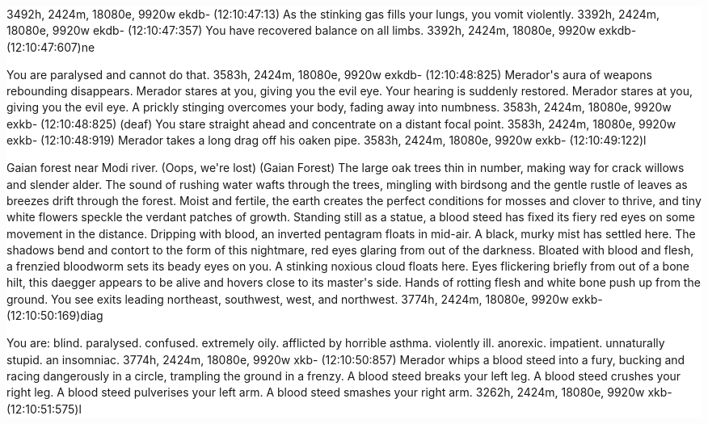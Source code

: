 3492h, 2424m, 18080e, 9920w ekdb-  (12:10:47:13)
As the stinking gas fills your lungs, you vomit violently.
3392h, 2424m, 18080e, 9920w ekdb-  (12:10:47:357)
You have recovered balance on all limbs.
3392h, 2424m, 18080e, 9920w exkdb-  (12:10:47:607)ne

You are paralysed and cannot do that.
3583h, 2424m, 18080e, 9920w exkdb-  (12:10:48:825)
Merador's aura of weapons rebounding disappears.
Merador stares at you, giving you the evil eye.
Your hearing is suddenly restored.
Merador stares at you, giving you the evil eye.
A prickly stinging overcomes your body, fading away into numbness.
3583h, 2424m, 18080e, 9920w exkb-  (12:10:48:825) (deaf)
You stare straight ahead and concentrate on a distant focal point.
3583h, 2424m, 18080e, 9920w exkb-  (12:10:48:919)
Merador takes a long drag off his oaken pipe.
3583h, 2424m, 18080e, 9920w exkb-  (12:10:49:122)l

Gaian forest near Modi river. (Oops, we're lost) (Gaian Forest)
The large oak trees thin in number, making way for crack willows and slender 
alder. The sound of rushing water wafts through the trees, mingling with 
birdsong and the gentle rustle of leaves as breezes drift through the forest. 
Moist and fertile, the earth creates the perfect conditions for mosses and 
clover to thrive, and tiny white flowers speckle the verdant patches of growth. 
Standing still as a statue, a blood steed has fixed its fiery red eyes on some 
movement in the distance. Dripping with blood, an inverted pentagram floats in 
mid-air. A black, murky mist has settled here. The shadows bend and contort to 
the form of this nightmare, red eyes glaring from out of the darkness. Bloated 
with blood and flesh, a frenzied bloodworm sets its beady eyes on you. A 
stinking noxious cloud floats here. Eyes flickering briefly from out of a bone 
hilt, this daegger appears to be alive and hovers close to its master's side. 
Hands of rotting flesh and white bone push up from the ground.
You see exits leading northeast, southwest, west, and northwest.
3774h, 2424m, 18080e, 9920w exkb-  (12:10:50:169)diag

You are:
blind.
paralysed.
confused.
extremely oily.
afflicted by horrible asthma.
violently ill.
anorexic.
impatient.
unnaturally stupid.
an insomniac.
3774h, 2424m, 18080e, 9920w xkb-  (12:10:50:857)
Merador whips a blood steed into a fury, bucking and racing dangerously in a 
circle, trampling the ground in a frenzy.
A blood steed breaks your left leg.
A blood steed crushes your right leg.
A blood steed pulverises your left arm.
A blood steed smashes your right arm.
3262h, 2424m, 18080e, 9920w xkb-  (12:10:51:575)l
